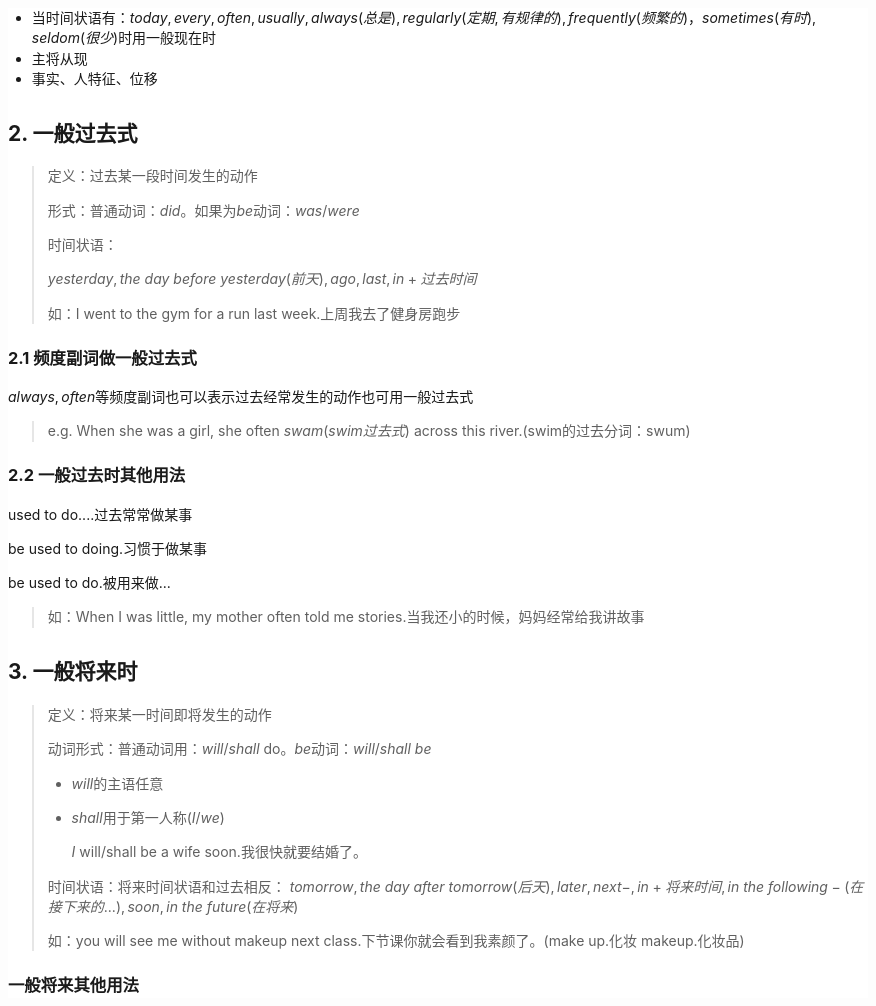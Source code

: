 - 当时间状语有：$today , every, often,usually,always(总是), regularly(定期,有规律的),frequently(频繁的)，sometimes(有时) , seldom(很少)$时用一般现在时
- 主将从现
- 事实、人特征、位移

## 2. 一般过去式

> 定义：过去某一段时间发生的动作
>
> 形式：普通动词：$did$。如果为$be$动词：$was/were$
>
> 时间状语：
>
> $yesterday,the$ $day$ $before$ $yesterday(前天),ago,last,in+过去时间$
>
> 如：I went to the gym for a run last week.上周我去了健身房跑步

### 2.1 频度副词做一般过去式

$always,often$等频度副词也可以表示过去经常发生的动作也可用一般过去式

> e.g. When she was a girl, she often $swam(swim过去式)$ across this river.(swim的过去分词：swum)

### 2.2 一般过去时其他用法

used to do....过去常常做某事

be used to doing.习惯于做某事

be used to do.被用来做...

> 如：When I was little, my mother often told me stories.当我还小的时候，妈妈经常给我讲故事

## 3. 一般将来时

> 定义：将来某一时间即将发生的动作
>
> 动词形式：普通动词用：$will/shall$ do。$be$动词：$will/shall$ $be$
>
> - $will$的主语任意
>
> - $shall$用于第一人称($I/we$)
>
>   $I$ will/shall be a wife soon.我很快就要结婚了。
>
> 时间状语：将来时间状语和过去相反：
> $tomorrow,the$ $day$ $after$ $tomorrow(后天),later,next-,in+将来时间,in$ $the$ $following-(在接下来的...),soon,in$ $the$ $future(在将来)$
>
> 如：you will see me without makeup next class.下节课你就会看到我素颜了。(make up.化妆 makeup.化妆品)

### 一般将来其他用法
